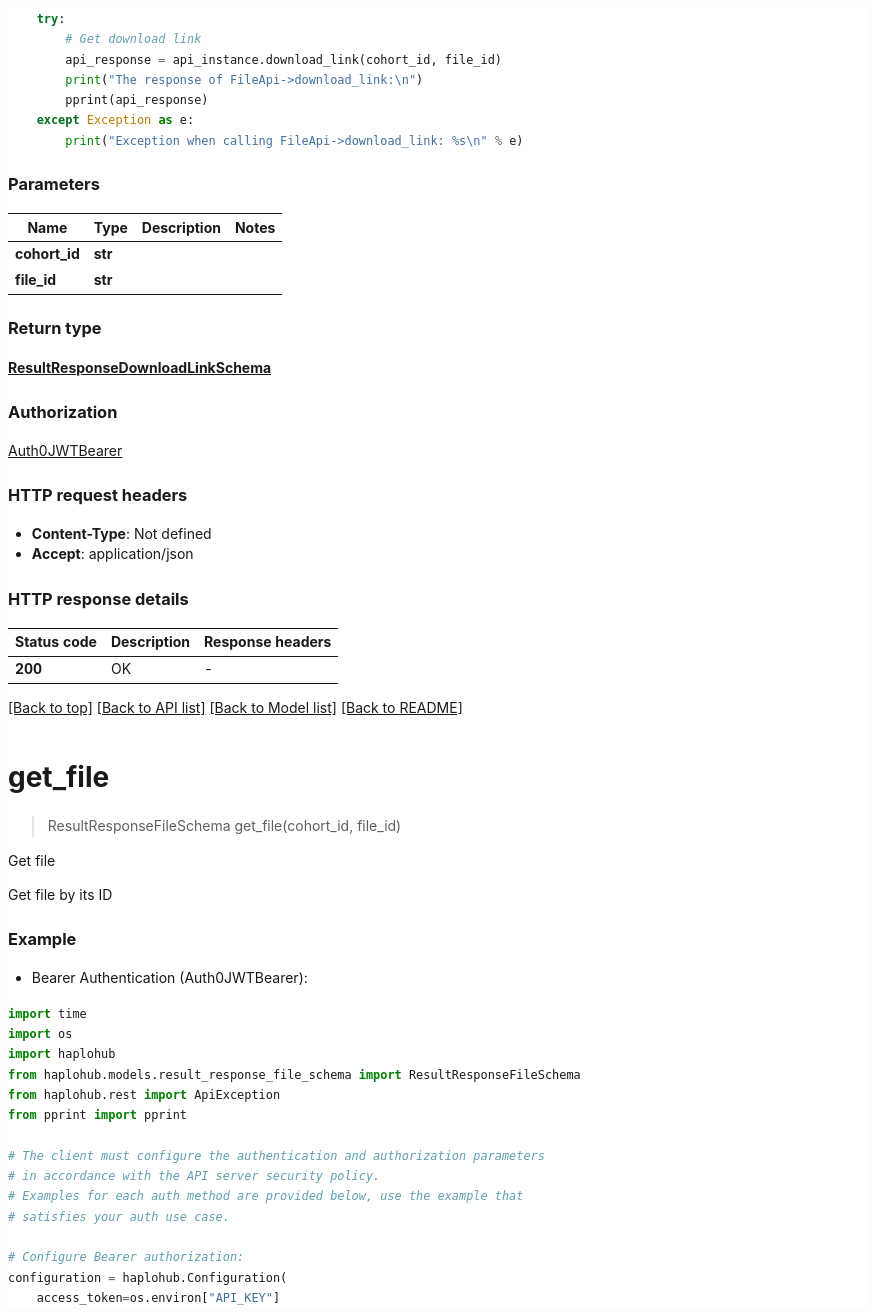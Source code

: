 ```python
    try:
        # Get download link
        api_response = api_instance.download_link(cohort_id, file_id)
        print("The response of FileApi->download_link:\n")
        pprint(api_response)
    except Exception as e:
        print("Exception when calling FileApi->download_link: %s\n" % e)
```



### Parameters

Name | Type | Description  | Notes
------------- | ------------- | ------------- | -------------
 **cohort_id** | **str**|  | 
 **file_id** | **str**|  | 

### Return type

[**ResultResponseDownloadLinkSchema**](ResultResponseDownloadLinkSchema.md)

### Authorization

[Auth0JWTBearer](../README.md#Auth0JWTBearer)

### HTTP request headers

 - **Content-Type**: Not defined
 - **Accept**: application/json

### HTTP response details
| Status code | Description | Response headers |
|-------------|-------------|------------------|
**200** | OK |  -  |

[[Back to top]](#) [[Back to API list]](../README.md#documentation-for-api-endpoints) [[Back to Model list]](../README.md#documentation-for-models) [[Back to README]](../README.md)

# **get_file**
> ResultResponseFileSchema get_file(cohort_id, file_id)

Get file

Get file by its ID

### Example

* Bearer Authentication (Auth0JWTBearer):
```python
import time
import os
import haplohub
from haplohub.models.result_response_file_schema import ResultResponseFileSchema
from haplohub.rest import ApiException
from pprint import pprint

# The client must configure the authentication and authorization parameters
# in accordance with the API server security policy.
# Examples for each auth method are provided below, use the example that
# satisfies your auth use case.

# Configure Bearer authorization: 
configuration = haplohub.Configuration(
    access_token=os.environ["API_KEY"]
```